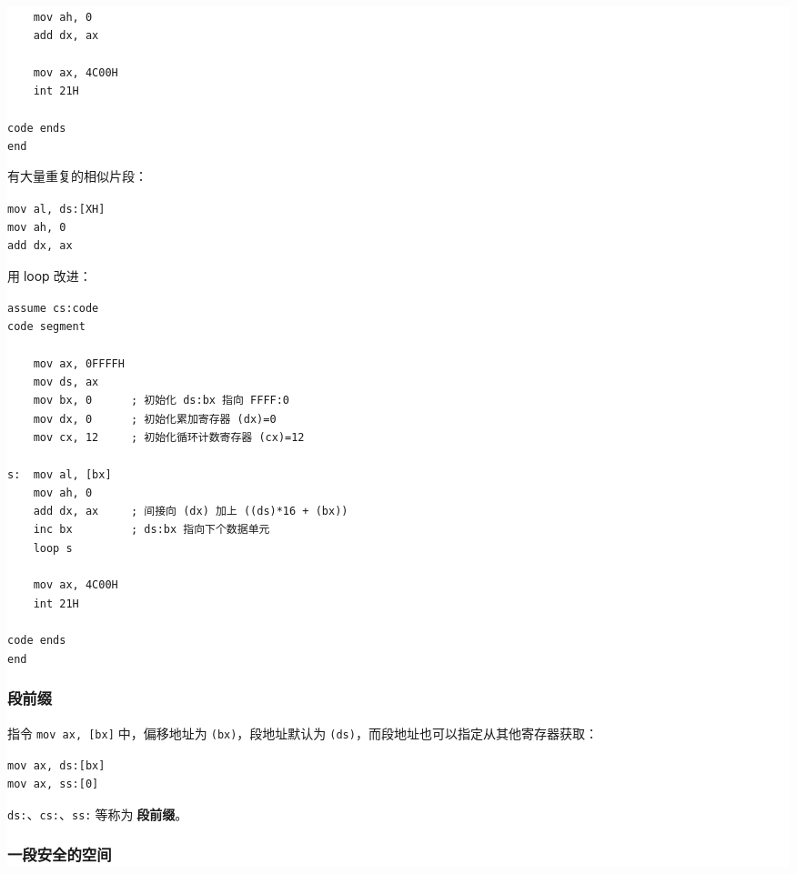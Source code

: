 ```asmatmel
	mov ah, 0
	add dx, ax
	
	mov ax, 4C00H
	int 21H

code ends
end
```

有大量重复的相似片段：

```asmatmel
mov al, ds:[XH]
mov ah, 0
add dx, ax
```

用 loop 改进：

```asmatmel
assume cs:code
code segment

	mov ax, 0FFFFH
	mov ds, ax
	mov bx, 0      ; 初始化 ds:bx 指向 FFFF:0
	mov dx, 0      ; 初始化累加寄存器 (dx)=0
	mov cx, 12     ; 初始化循环计数寄存器 (cx)=12
	
s:  mov al, [bx]
	mov ah, 0
	add dx, ax     ; 间接向 (dx) 加上 ((ds)*16 + (bx))
	inc bx         ; ds:bx 指向下个数据单元
	loop s
	
	mov ax, 4C00H
	int 21H

code ends
end
```

### 段前缀

指令 `mov ax, [bx]` 中，偏移地址为 `(bx)`，段地址默认为 `(ds)`，而段地址也可以指定从其他寄存器获取：

```asmatmel
mov ax, ds:[bx]
mov ax, ss:[0]
```

`ds:`、`cs:`、`ss:` 等称为 **段前缀**。

### 一段安全的空间

